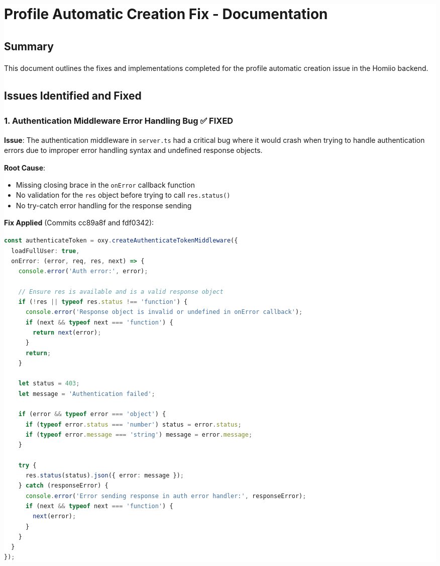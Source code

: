 # Profile Automatic Creation Fix - Documentation

## Summary

This document outlines the fixes and implementations completed for the profile automatic creation issue in the Homiio backend.

## Issues Identified and Fixed

### 1. Authentication Middleware Error Handling Bug ✅ FIXED

**Issue**: The authentication middleware in `server.ts` had a critical bug where it would crash when trying to handle authentication errors due to improper error handling syntax and undefined response objects.

**Root Cause**: 
- Missing closing brace in the `onError` callback function
- No validation for the `res` object before trying to call `res.status()`
- No try-catch error handling for the response sending

**Fix Applied** (Commits cc89a8f and fdf0342):
```typescript
const authenticateToken = oxy.createAuthenticateTokenMiddleware({
  loadFullUser: true,
  onError: (error, req, res, next) => {
    console.error('Auth error:', error);
    
    // Ensure res is available and is a valid response object
    if (!res || typeof res.status !== 'function') {
      console.error('Response object is invalid or undefined in onError callback');
      if (next && typeof next === 'function') {
        return next(error);
      }
      return;
    }
    
    let status = 403;
    let message = 'Authentication failed';
    
    if (error && typeof error === 'object') {
      if (typeof error.status === 'number') status = error.status;
      if (typeof error.message === 'string') message = error.message;
    }
    
    try {
      res.status(status).json({ error: message });
    } catch (responseError) {
      console.error('Error sending response in auth error handler:', responseError);
      if (next && typeof next === 'function') {
        next(error);
      }
    }
  }
});
```
